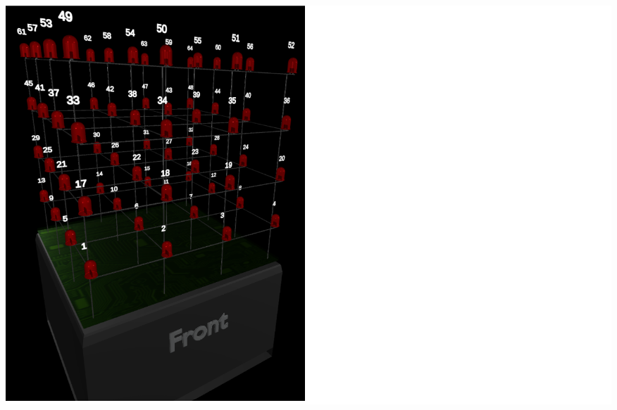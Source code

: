 [<img src="numbering.png" alt="numbering.png" width="425"/>](https://github.com/mariugul/LED-Cube-Code/blob/master/docs/numbering.png)